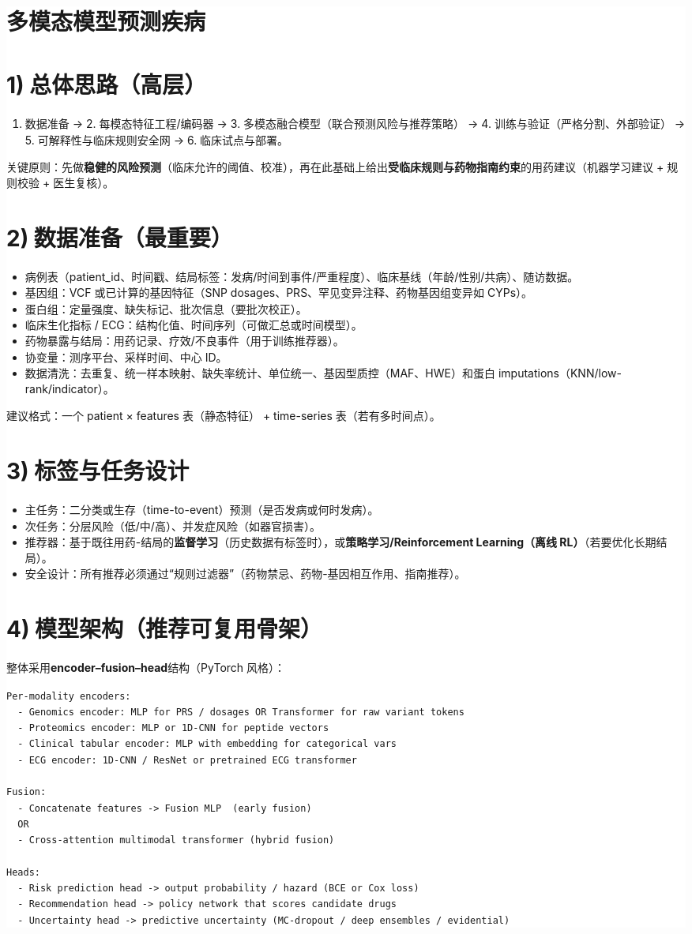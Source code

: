 # 多模态模型预测疾病

# 1) 总体思路（高层）

1. 数据准备 → 2. 每模态特征工程/编码器 → 3. 多模态融合模型（联合预测风险与推荐策略） → 4. 训练与验证（严格分割、外部验证） → 5. 可解释性与临床规则安全网 → 6. 临床试点与部署。

关键原则：先做**稳健的风险预测**（临床允许的阈值、校准），再在此基础上给出**受临床规则与药物指南约束**的用药建议（机器学习建议 + 规则校验 + 医生复核）。



# 2) 数据准备（最重要）

* 病例表（patient_id、时间戳、结局标签：发病/时间到事件/严重程度）、临床基线（年龄/性别/共病）、随访数据。
* 基因组：VCF 或已计算的基因特征（SNP dosages、PRS、罕见变异注释、药物基因组变异如 CYPs）。
* 蛋白组：定量强度、缺失标记、批次信息（要批次校正）。
* 临床生化指标 / ECG：结构化值、时间序列（可做汇总或时间模型）。
* 药物暴露与结局：用药记录、疗效/不良事件（用于训练推荐器）。
* 协变量：测序平台、采样时间、中心 ID。
* 数据清洗：去重复、统一样本映射、缺失率统计、单位统一、基因型质控（MAF、HWE）和蛋白 imputations（KNN/low-rank/indicator）。

建议格式：一个 patient × features 表（静态特征） + time-series 表（若有多时间点）。



# 3) 标签与任务设计

* 主任务：二分类或生存（time-to-event）预测（是否发病或何时发病）。
* 次任务：分层风险（低/中/高）、并发症风险（如器官损害）。
* 推荐器：基于既往用药-结局的**监督学习**（历史数据有标签时），或**策略学习/Reinforcement Learning（离线 RL）**（若要优化长期结局）。
* 安全设计：所有推荐必须通过“规则过滤器”（药物禁忌、药物-基因相互作用、指南推荐）。



# 4) 模型架构（推荐可复用骨架）

整体采用**encoder–fusion–head**结构（PyTorch 风格）：

```
Per-modality encoders:
  - Genomics encoder: MLP for PRS / dosages OR Transformer for raw variant tokens
  - Proteomics encoder: MLP or 1D-CNN for peptide vectors
  - Clinical tabular encoder: MLP with embedding for categorical vars
  - ECG encoder: 1D-CNN / ResNet or pretrained ECG transformer

Fusion:
  - Concatenate features -> Fusion MLP  (early fusion)
  OR
  - Cross-attention multimodal transformer (hybrid fusion)

Heads:
  - Risk prediction head -> output probability / hazard (BCE or Cox loss)
  - Recommendation head -> policy network that scores candidate drugs
  - Uncertainty head -> predictive uncertainty (MC-dropout / deep ensembles / evidential)
```
